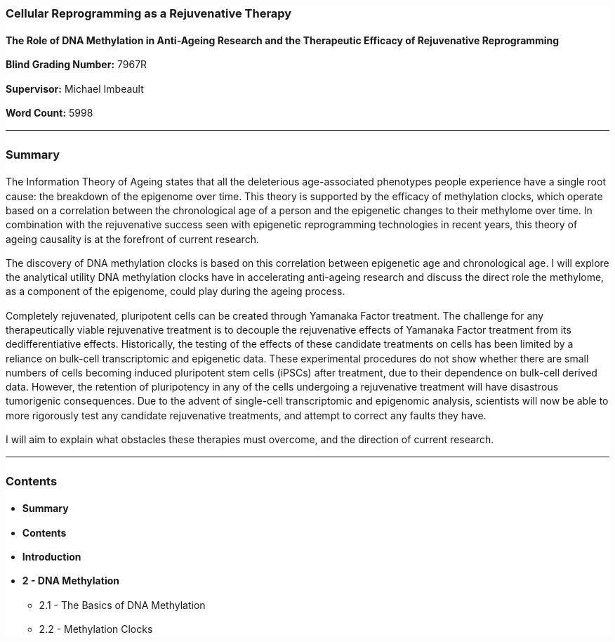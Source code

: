 ### **Cellular Reprogramming as a Rejuvenative Therapy**

**The Role of DNA Methylation in Anti-Ageing Research and the Therapeutic Efficacy of Rejuvenative Reprogramming**

**Blind Grading Number:** 7967R

**Supervisor:** Michael Imbeault

**Word Count:** 5998

---

### **Summary**

The Information Theory of Ageing states that all the deleterious age-associated phenotypes people experience have a single root cause: the breakdown of the epigenome over time. This theory is supported by the efficacy of methylation clocks, which operate based on a correlation between the chronological age of a person and the epigenetic changes to their methylome over time. In combination with the rejuvenative success seen with epigenetic reprogramming technologies in recent years, this theory of ageing causality is at the forefront of current research.

The discovery of DNA methylation clocks is based on this correlation between epigenetic age and chronological age. I will explore the analytical utility DNA methylation clocks have in accelerating anti-ageing research and discuss the direct role the methylome, as a component of the epigenome, could play during the ageing process.

Completely rejuvenated, pluripotent cells can be created through Yamanaka Factor treatment. The challenge for any therapeutically viable rejuvenative treatment is to decouple the rejuvenative effects of Yamanaka Factor treatment from its dedifferentiative effects. Historically, the testing of the effects of these candidate treatments on cells has been limited by a reliance on bulk-cell transcriptomic and epigenetic data. These experimental procedures do not show whether there are small numbers of cells becoming induced pluripotent stem cells (iPSCs) after treatment, due to their dependence on bulk-cell derived data. However, the retention of pluripotency in any of the cells undergoing a rejuvenative treatment will have disastrous tumorigenic consequences. Due to the advent of single-cell transcriptomic and epigenomic analysis, scientists will now be able to more rigorously test any candidate rejuvenative treatments, and attempt to correct any faults they have.

I will aim to explain what obstacles these therapies must overcome, and the direction of current research.

---

### **Contents**

- **Summary**
    
- **Contents**
    
- **Introduction**
    
- **2 - DNA Methylation**
    
    - 2.1 - The Basics of DNA Methylation
        
    - 2.2 - Methylation Clocks
        